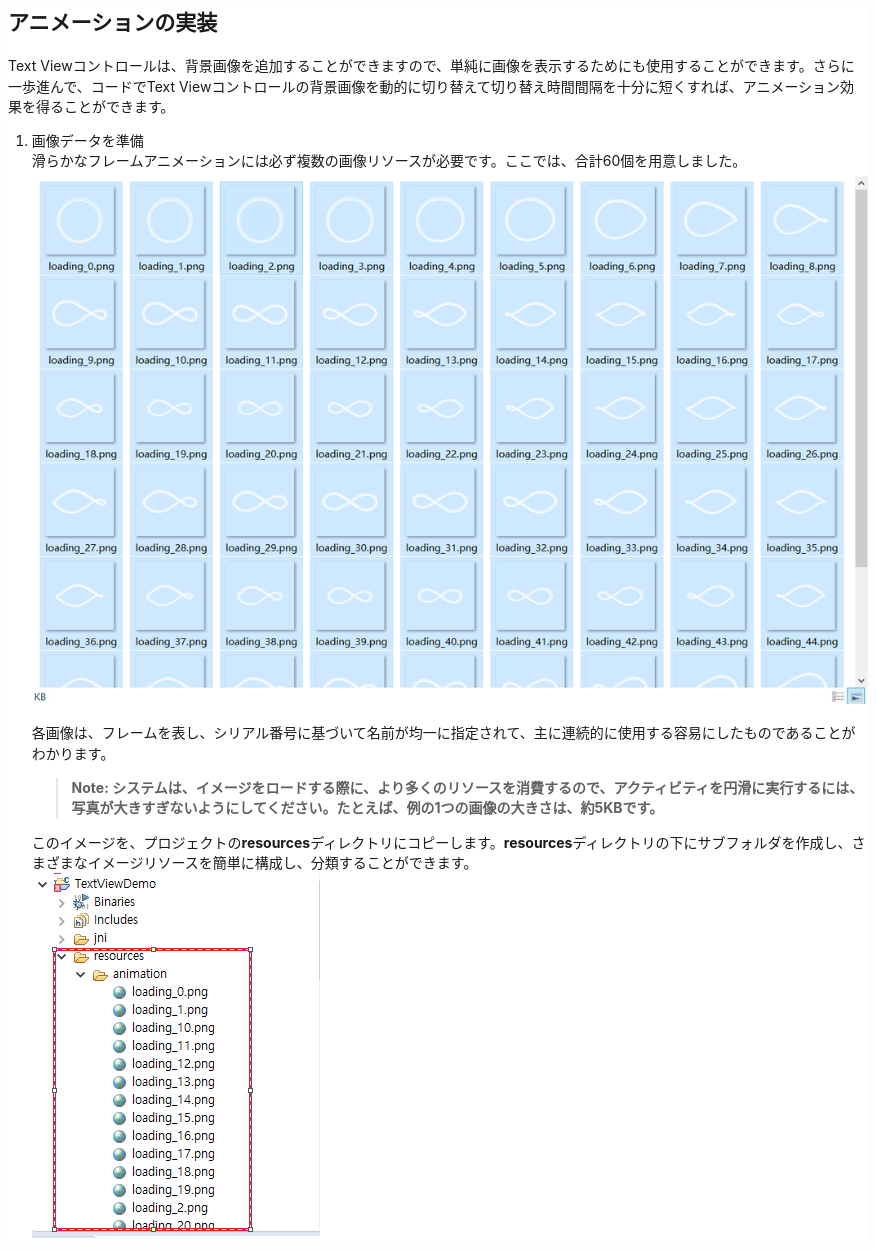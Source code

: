 
## アニメーションの実装
 Text Viewコントロールは、背景画像を追加することができますので、単純に画像を表示するためにも使用することができます。さらに一歩進んで、コードでText Viewコントロールの背景画像を動的に切り替えて切り替え時間間隔を十分に短くすれば、アニメーション効果を得ることができます。

1. 画像データを準備  
   滑らかなフレームアニメーションには必ず複数の画像リソースが必要です。ここでは、合計60個を用意しました。  
   ![](assets/textview/resources.png)   

   各画像は、フレームを表し、シリアル番号に基づいて名前が均一に指定されて、主に連続的に使用する容易にしたものであることがわかります。
    
   >**Note: システムは、イメージをロードする際に、より多くのリソースを消費するので、アクティビティを円滑に実行するには、写真が大きすぎないようにしてください。たとえば、例の1つの画像の大きさは、約5KBです。**

   このイメージを、プロジェクトの**resources**ディレクトリにコピーします。**resources**ディレクトリの下にサブフォルダを作成し、さまざまなイメージリソースを簡単に構成し、分類することができます。       
   ![](assets/textview/resources_dir.png)
    